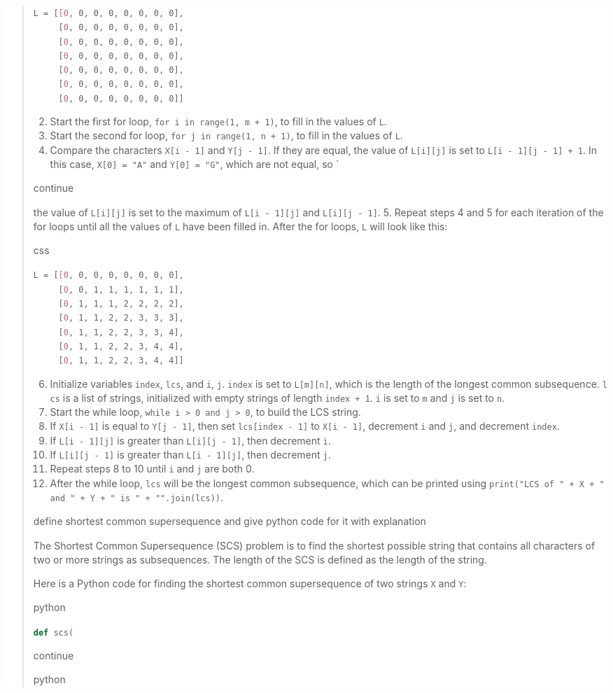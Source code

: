> ```css
> L = [[0, 0, 0, 0, 0, 0, 0, 0],
>      [0, 0, 0, 0, 0, 0, 0, 0],
>      [0, 0, 0, 0, 0, 0, 0, 0],
>      [0, 0, 0, 0, 0, 0, 0, 0],
>      [0, 0, 0, 0, 0, 0, 0, 0],
>      [0, 0, 0, 0, 0, 0, 0, 0],
>      [0, 0, 0, 0, 0, 0, 0, 0]]
> ```
> 
> 2.  Start the first for loop, `for i in range(1, m + 1)`, to fill in the values of `L`.
> 3.  Start the second for loop, `for j in range(1, n + 1)`, to fill in the values of `L`.
> 4.  Compare the characters `X[i - 1]` and `Y[j - 1]`. If they are equal, the value of `L[i][j]` is set to `L[i - 1][j - 1] + 1`. In this case, `X[0] = "A"` and `Y[0] = "G"`, which are not equal, so \`
> 
> continue
> 
> the value of `L[i][j]` is set to the maximum of `L[i - 1][j]` and `L[i][j - 1]`. 5. Repeat steps 4 and 5 for each iteration of the for loops until all the values of `L` have been filled in. After the for loops, `L` will look like this:
> 
> css
> 
> ```css
> L = [[0, 0, 0, 0, 0, 0, 0, 0],
>      [0, 0, 1, 1, 1, 1, 1, 1],
>      [0, 1, 1, 1, 2, 2, 2, 2],
>      [0, 1, 1, 2, 2, 3, 3, 3],
>      [0, 1, 1, 2, 2, 3, 3, 4],
>      [0, 1, 1, 2, 2, 3, 4, 4],
>      [0, 1, 1, 2, 2, 3, 4, 4]]
> ```
> 
> 6.  Initialize variables `index`, `lcs`, and `i`, `j`. `index` is set to `L[m][n]`, which is the length of the longest common subsequence. `lcs` is a list of strings, initialized with empty strings of length `index + 1`. `i` is set to `m` and `j` is set to `n`.
> 7.  Start the while loop, `while i > 0 and j > 0`, to build the LCS string.
> 8.  If `X[i - 1]` is equal to `Y[j - 1]`, then set `lcs[index - 1]` to `X[i - 1]`, decrement `i` and `j`, and decrement `index`.
> 9.  If `L[i - 1][j]` is greater than `L[i][j - 1]`, then decrement `i`.
> 10.  If `L[i][j - 1]` is greater than `L[i - 1][j]`, then decrement `j`.
> 11.  Repeat steps 8 to 10 until `i` and `j` are both 0.
> 12.  After the while loop, `lcs` will be the longest common subsequence, which can be printed using `print("LCS of " + X + " and " + Y + " is " + "".join(lcs))`.
> 
> define shortest common supersequence and give python code for it with explanation
> 
> The Shortest Common Supersequence (SCS) problem is to find the shortest possible string that contains all characters of two or more strings as subsequences. The length of the SCS is defined as the length of the string.
> 
> Here is a Python code for finding the shortest common supersequence of two strings `X` and `Y`:
> 
> python
> 
> ```python
> def scs(
> ```
> 
> continue
> 
> python
> 